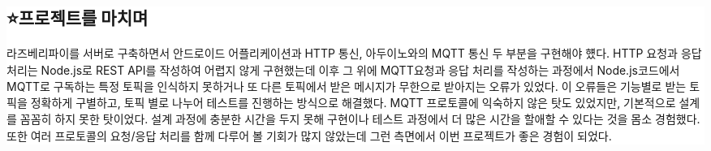 ## ⭐️프로젝트를 마치며
라즈베리파이를 서버로 구축하면서 안드로이드 어플리케이션과 HTTP 통신, 아두이노와의 MQTT 통신 두 부분을 구현해야 헀다. HTTP 요청과 응답 처리는 Node.js로 REST API를 작성하여 어렵지 않게 구현했는데 이후 그 위에 MQTT요청과 응답 처리를 작성하는 과정에서 Node.js코드에서 MQTT로 구독하는 특정 토픽을 인식하지 못하거나 또 다른 토픽에서 받은 메시지가 무한으로 받아지는 오류가 있었다. 이 오류들은 기능별로 받는 토픽을 정확하게 구별하고, 토픽 별로 나누어 테스트를 진행하는 방식으로 해결했다. MQTT 프로토콜에 익숙하지 않은 탓도 있었지만, 기본적으로 설계를 꼼꼼히 하지 못한 탓이었다. 설계 과정에 충분한 시간을 두지 못해 구현이나 테스트 과정에서 더 많은 시간을 할애할 수 있다는 것을 몸소 경험했다. 또한 여러 프로토콜의 요청/응답 처리를 함께 다루어 볼 기회가 많지 않았는데 그런 측면에서 이번 프로젝트가 좋은 경험이 되었다.
